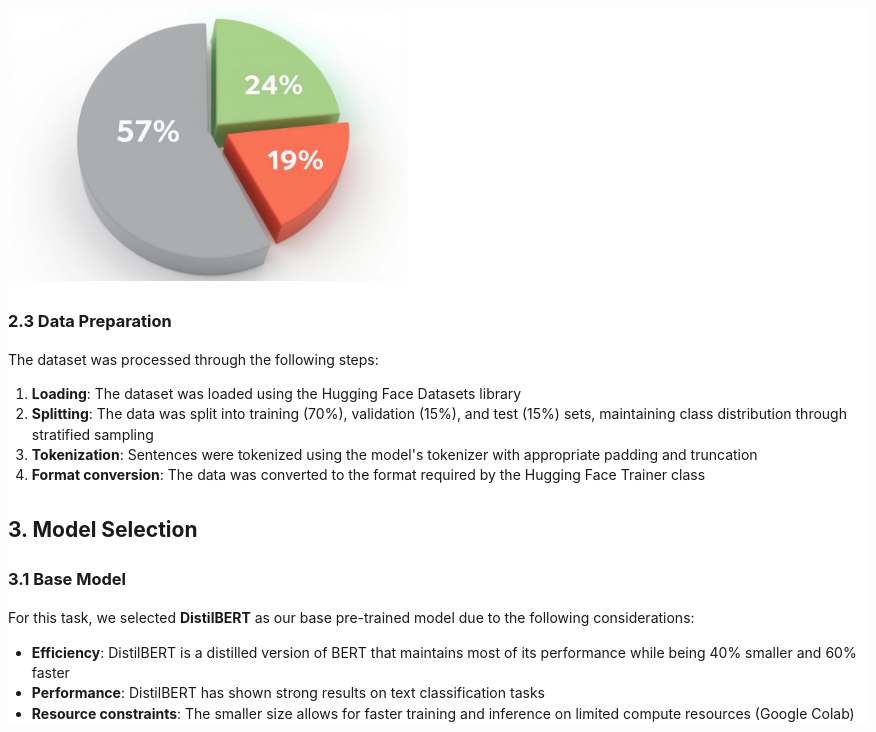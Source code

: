 <img src="assets/pie.png" alt="Sentiment Chart" width="400"/>

### 2.3 Data Preparation

The dataset was processed through the following steps:

1. **Loading**: The dataset was loaded using the Hugging Face Datasets library
2. **Splitting**: The data was split into training (70%), validation (15%), and test (15%) sets, maintaining class distribution through stratified sampling
3. **Tokenization**: Sentences were tokenized using the model's tokenizer with appropriate padding and truncation
4. **Format conversion**: The data was converted to the format required by the Hugging Face Trainer class

## 3. Model Selection

### 3.1 Base Model

For this task, we selected **DistilBERT** as our base pre-trained model due to the following considerations:

- **Efficiency**: DistilBERT is a distilled version of BERT that maintains most of its performance while being 40% smaller and 60% faster
- **Performance**: DistilBERT has shown strong results on text classification tasks
- **Resource constraints**: The smaller size allows for faster training and inference on limited compute resources (Google Colab)
